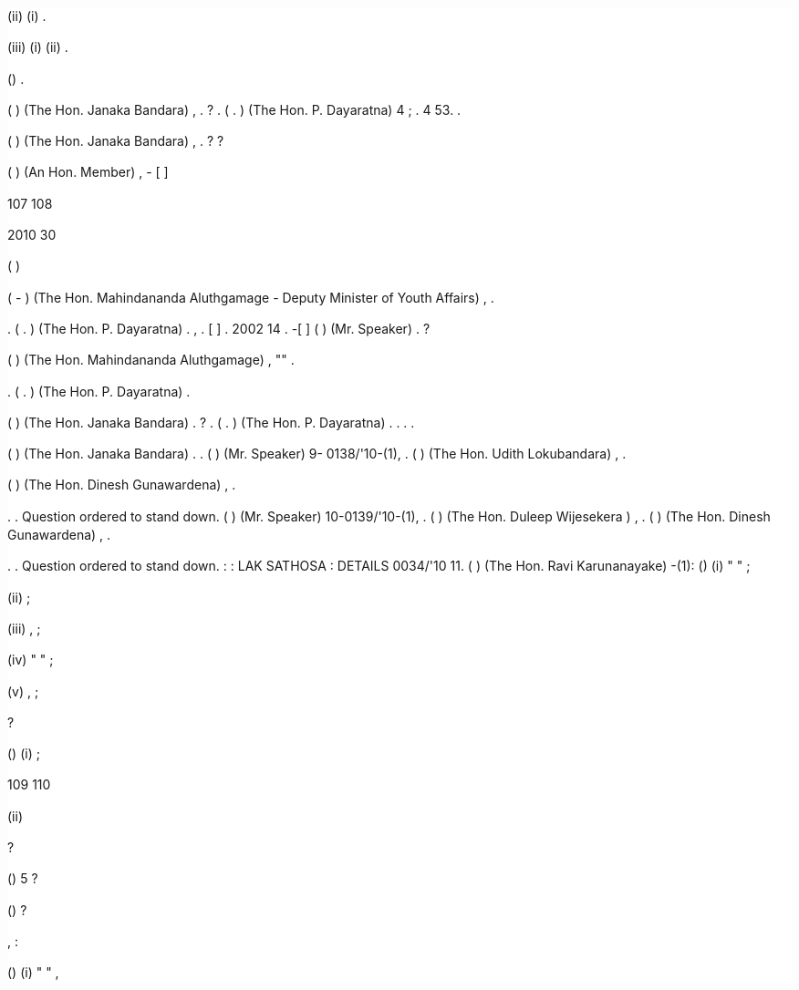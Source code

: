 (ii) (i) .

(iii) (i) (ii) .

() .

( ) (The Hon. Janaka Bandara) , . ? . ( . ) (The Hon. P. Dayaratna) 4 ; . 4 53. .

( ) (The Hon. Janaka Bandara) , . ? ?

( ) (An Hon. Member) , - [ ]

107 108

2010 30

( )

( - ) (The Hon. Mahindananda Aluthgamage - Deputy Minister of Youth Affairs) , .

. ( . ) (The Hon. P. Dayaratna) . , . [ ] . 2002 14 . -[ ] ( ) (Mr. Speaker) . ?

( ) (The Hon. Mahindananda Aluthgamage) , "" .

. ( . ) (The Hon. P. Dayaratna) .

( ) (The Hon. Janaka Bandara) . ? . ( . ) (The Hon. P. Dayaratna) . . . .

( ) (The Hon. Janaka Bandara) . . ( ) (Mr. Speaker) 9- 0138/'10-(1), . ( ) (The Hon. Udith Lokubandara) , .

( ) (The Hon. Dinesh Gunawardena) , .

. . Question ordered to stand down. ( ) (Mr. Speaker) 10-0139/'10-(1), . ( ) (The Hon. Duleep Wijesekera ) , . ( ) (The Hon. Dinesh Gunawardena) , .

. . Question ordered to stand down. : : LAK SATHOSA : DETAILS 0034/'10 11. ( ) (The Hon. Ravi Karunanayake) -(1): () (i) " " ;

(ii) ;

(iii) , ;

(iv) " " ;

(v) , ;

?

() (i) ;

109 110

(ii)

?

() 5 ?

() ?

, :

() (i) " " ,
